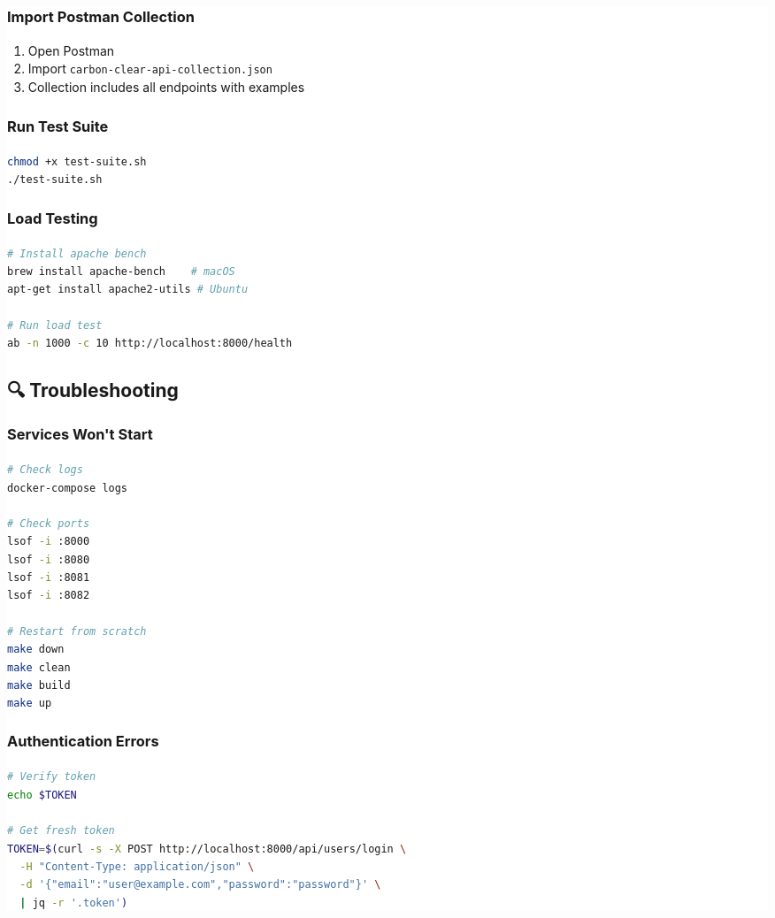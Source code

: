 ### Import Postman Collection
1. Open Postman
2. Import `carbon-clear-api-collection.json`
3. Collection includes all endpoints with examples

### Run Test Suite
```bash
chmod +x test-suite.sh
./test-suite.sh
```

### Load Testing
```bash
# Install apache bench
brew install apache-bench    # macOS
apt-get install apache2-utils # Ubuntu

# Run load test
ab -n 1000 -c 10 http://localhost:8000/health
```

## 🔍 Troubleshooting

### Services Won't Start
```bash
# Check logs
docker-compose logs

# Check ports
lsof -i :8000
lsof -i :8080
lsof -i :8081
lsof -i :8082

# Restart from scratch
make down
make clean
make build
make up
```

### Authentication Errors
```bash
# Verify token
echo $TOKEN

# Get fresh token
TOKEN=$(curl -s -X POST http://localhost:8000/api/users/login \
  -H "Content-Type: application/json" \
  -d '{"email":"user@example.com","password":"password"}' \
  | jq -r '.token')
```
